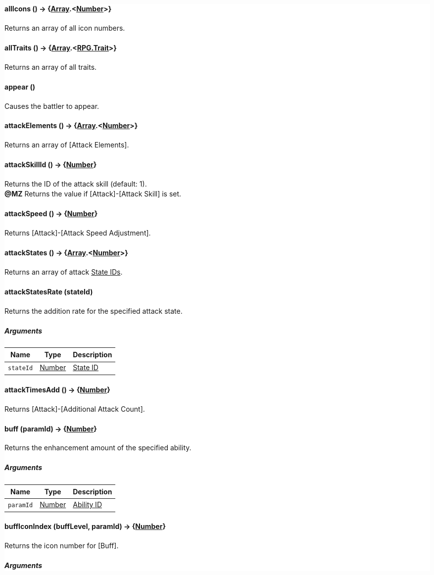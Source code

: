 #### allIcons () → {[Array](Array.md).&lt;[Number](Number.md)&gt;}
Returns an array of all icon numbers.

#### allTraits () → {[Array](Array.md).&lt;[RPG.Trait](RPG.Trait.md)&gt;}
Returns an array of all traits.

#### appear ()
Causes the battler to appear.

#### attackElements () → {[Array](Array.md).&lt;[Number](Number.md)&gt;}
Returns an array of [Attack Elements].

#### attackSkillId () → {[Number](Number.md)}
Returns the ID of the attack skill (default: 1).<br />
**@MZ** Returns the value if [Attack]-[Attack Skill] is set.

#### attackSpeed () → {[Number](Number.md)}
Returns [Attack]-[Attack Speed Adjustment].

#### attackStates () → {[Array](Array.md).&lt;[Number](Number.md)&gt;}
Returns an array of attack [State IDs](RPG.State.md#state-id).

#### attackStatesRate (stateId)
Returns the addition rate for the specified attack state.

##### Arguments

| Name | Type | Description |
| --- | --- | --- |
| `stateId` | [Number](Number.md) | [State ID](RPG.State.md#state-id) |

#### attackTimesAdd () → {[Number](Number.md)}
Returns [Attack]-[Additional Attack Count].

#### buff (paramId) → {[Number](Number.md)}
Returns the enhancement amount of the specified ability.

##### Arguments

| Name | Type | Description |
| --- | --- | --- |
| `paramId` | [Number](Number.md) | [Ability ID](RPG.Enemy.md#ability-id) |

#### buffIconIndex (buffLevel, paramId) → {[Number](Number.md)}
Returns the icon number for [Buff].

##### Arguments
